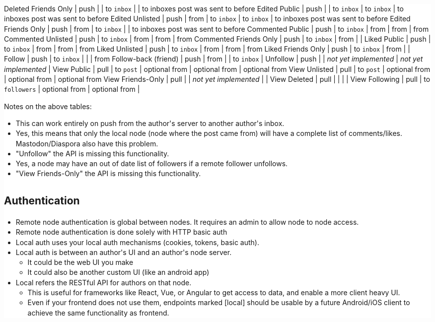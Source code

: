 Deleted Friends Only   | push |                | to `inbox`              |                            | to inboxes post was sent to before 
Edited Public          | push |                | to `inbox`              | to `inbox`                 | to inboxes post was sent to before 
Edited Unlisted        | push | from           | to `inbox`              | to `inbox`                 | to inboxes post was sent to before 
Edited Friends Only    | push | from           | to `inbox`              |                            | to inboxes post was sent to before 
Commented Public       | push | to `inbox`     | from                    | from                       | from 
Commented Unlisted     | push | to `inbox`     | from                    | from                       | from 
Commented Friends Only | push | to `inbox`     | from                    |                            | 
Liked Public           | push | to `inbox`     | from                    | from                       | from 
Liked Unlisted         | push | to `inbox`     | from                    | from                       | from 
Liked Friends Only     | push | to `inbox`     | from                    |                            | 
Follow                 | push | to `inbox`     |                         |                            | from 
Follow-back (friend)   | push | from           |                         | to `inbox`                 | 
Unfollow               | push |                | *not yet implemented*   | *not yet implemented*      | 
View Public            | pull | to `post`      | optional from           | optional from              | optional from 
View Unlisted          | pull | to `post`      | optional from           | optional from              | optional from 
View Friends-Only      | pull |                | *not yet implemented*   |                            | 
View Deleted           | pull |                |                         |                            | 
View Following         | pull | to `followers` | optional from           | optional from              | 

Notes on the above tables:
* This can work entirely on push from the author's server to another author's inbox.
* Yes, this means that only the local node (node where the post came from) will have a complete list of comments/likes. Mastodon/Diaspora also have this problem.
* "Unfollow" the API is missing this functionality.
* Yes, a node may have an out of date list of followers if a remote follower unfollows.
* "View Friends-Only" the API is missing this functionality. 

## Authentication

* Remote node authentication is global between nodes. It requires an admin to allow node to node access.
* Remote node authentication is done solely with HTTP basic auth
* Local auth uses your local auth mechanisms (cookies, tokens, basic auth).
* Local auth is between an author's UI and an author's node server.
    * It could be the web UI you make
    * It could also be another custom UI (like an android app)
* Local refers the RESTful API for authors on that node.
    * This is useful for frameworks like React, Vue, or Angular to get access to data, and enable a more client heavy UI.
    * Even if your frontend does not use them, endpoints marked [local] should be usable by a future Android/iOS client to achieve the same functionality as frontend.
